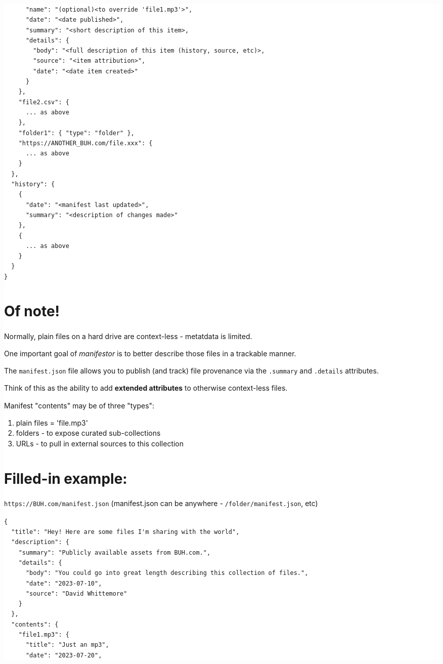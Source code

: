 ```
      "name": "(optional)<to override 'file1.mp3'>",
      "date": "<date published>",
      "summary": "<short description of this item>,
      "details": {
        "body": "<full description of this item (history, source, etc)>,
        "source": "<item attribution>",
        "date": "<date item created>"
      }
    },
    "file2.csv": {
      ... as above
    },
    "folder1": { "type": "folder" },
    "https://ANOTHER_BUH.com/file.xxx": {
      ... as above
    }
  },
  "history": {
    {
      "date": "<manifest last updated>",
      "summary": "<description of changes made>"
    },
    {
      ... as above
    }
  }
}
```

# Of note!

Normally, plain files on a hard drive are context-less - metatdata is limited.

One important goal of *manifestor* is to better describe those files in a trackable manner.

The `manifest.json` file allows you to publish (and track) file provenance via the `.summary` and `.details` attributes.

Think of this as the ability to add **extended attributes** to otherwise context-less files.

Manifest "contents" may be of three "types":
1. plain files = 'file.mp3'
2. folders - to expose curated sub-collections
3. URLs - to pull in external sources to this collection

# Filled-in example:

`https://BUH.com/manifest.json` (manifest.json can be anywhere - `/folder/manifest.json`, etc)

```
{
  "title": "Hey! Here are some files I'm sharing with the world",
  "description": {
    "summary": "Publicly available assets from BUH.com.",
    "details": {
      "body": "You could go into great length describing this collection of files.",
      "date": "2023-07-10",
      "source": "David Whittemore"
    }
  },
  "contents": {
    "file1.mp3": {
      "title": "Just an mp3",
      "date": "2023-07-20",
```